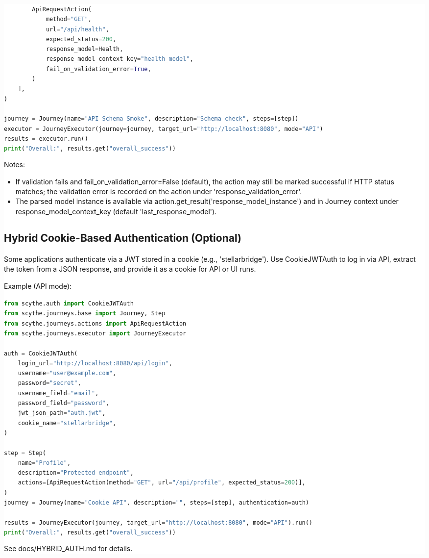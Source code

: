 ```python
        ApiRequestAction(
            method="GET",
            url="/api/health",
            expected_status=200,
            response_model=Health,
            response_model_context_key="health_model",
            fail_on_validation_error=True,
        )
    ],
)

journey = Journey(name="API Schema Smoke", description="Schema check", steps=[step])
executor = JourneyExecutor(journey=journey, target_url="http://localhost:8080", mode="API")
results = executor.run()
print("Overall:", results.get("overall_success"))
```

Notes:
- If validation fails and fail_on_validation_error=False (default), the action may still be marked successful if HTTP status matches; the validation error is recorded on the action under 'response_validation_error'.
- The parsed model instance is available via action.get_result('response_model_instance') and in Journey context under response_model_context_key (default 'last_response_model').



## Hybrid Cookie-Based Authentication (Optional)

Some applications authenticate via a JWT stored in a cookie (e.g., 'stellarbridge'). Use CookieJWTAuth to log in via API, extract the token from a JSON response, and provide it as a cookie for API or UI runs.

Example (API mode):

```python
from scythe.auth import CookieJWTAuth
from scythe.journeys.base import Journey, Step
from scythe.journeys.actions import ApiRequestAction
from scythe.journeys.executor import JourneyExecutor

auth = CookieJWTAuth(
    login_url="http://localhost:8080/api/login",
    username="user@example.com",
    password="secret",
    username_field="email",
    password_field="password",
    jwt_json_path="auth.jwt",
    cookie_name="stellarbridge",
)

step = Step(
    name="Profile",
    description="Protected endpoint",
    actions=[ApiRequestAction(method="GET", url="/api/profile", expected_status=200)],
)
journey = Journey(name="Cookie API", description="", steps=[step], authentication=auth)

results = JourneyExecutor(journey, target_url="http://localhost:8080", mode="API").run()
print("Overall:", results.get("overall_success"))
```

See docs/HYBRID_AUTH.md for details.

